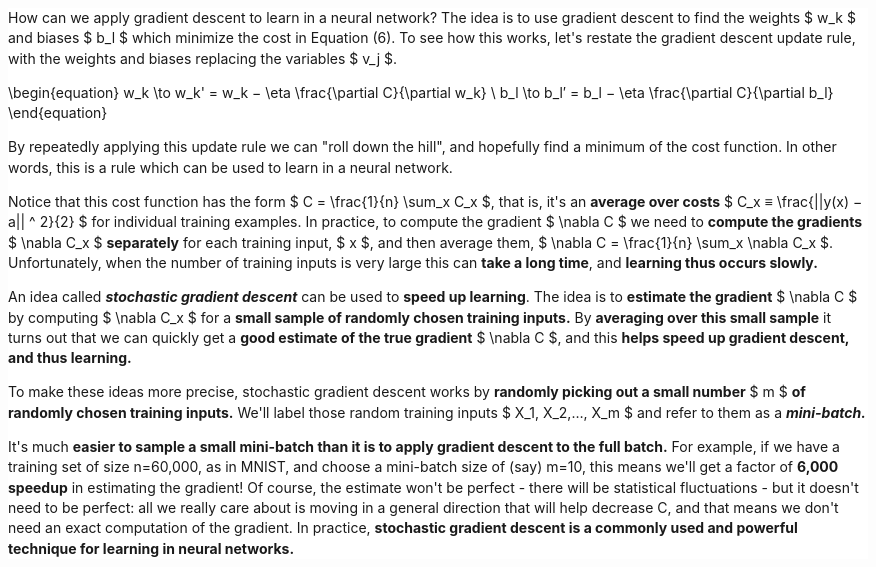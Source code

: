 How can we apply gradient descent to learn in a neural network? The idea is to use gradient descent to find the weights $ w_k $ and biases $ b_l $ which minimize the cost in Equation (6). To see how this works, let's restate the gradient descent update rule, with the weights and biases replacing the variables $ v_j $. 

\begin{equation}
	w_k \to w_k' = w_k − \eta \frac{\partial C}{\partial w_k} \\
	b_l \to b_l′ = b_l − \eta \frac{\partial C}{\partial b_l}
\end{equation}

By repeatedly applying this update rule we can "roll down the hill", and hopefully find a minimum of the cost function. In other words, this is a rule which can be used to learn in a neural network.

Notice that this cost function has the form $ C = \frac{1}{n} \sum_x C_x $, that is, it's an **average over costs** $ C_x ≡ \frac{||y(x) − a|| ^ 2}{2} $ for individual training examples. In practice, to compute the gradient $ \nabla C $ we need to **compute the gradients** $ \nabla C_x $ **separately** for each training input, $ x $, and then average them, $ \nabla C = \frac{1}{n} \sum_x \nabla C_x $. Unfortunately, when the number of training inputs is very large this can **take a long time**, and **learning thus occurs slowly.**

An idea called ***stochastic gradient descent*** can be used to **speed up learning**. The idea is to **estimate the gradient** $ \nabla C $ by computing $ \nabla C_x $ for a **small sample of randomly chosen training inputs.** By **averaging over this small sample** it turns out that we can quickly get a **good estimate of the true gradient** $ \nabla C $, and this **helps speed up gradient descent, and thus learning.**

To make these ideas more precise, stochastic gradient descent works by **randomly picking out a small number** $ m $ **of randomly chosen training inputs.** We'll label those random training inputs $ X_1, X_2,…, X_m $ and refer to them as a ***mini-batch.*** 

It's much **easier to sample a small mini-batch than it is to apply gradient descent to the full batch.** For example, if we have a training set of size n=60,000, as in MNIST, and choose a mini-batch size of (say) m=10, this means we'll get a factor of **6,000 speedup** in estimating the gradient! Of course, the estimate won't be perfect - there will be statistical fluctuations - but it doesn't need to be perfect: all we really care about is moving in a general direction that will help decrease C, and that means we don't need an exact computation of the gradient. In practice, **stochastic gradient descent is a commonly used and powerful technique for learning in neural networks.** 